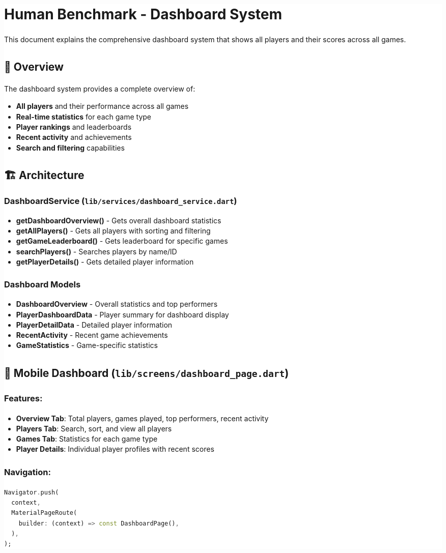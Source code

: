 # Human Benchmark - Dashboard System

This document explains the comprehensive dashboard system that shows all players and their scores across all games.

## 🎯 **Overview**

The dashboard system provides a complete overview of:
- **All players** and their performance across all games
- **Real-time statistics** for each game type
- **Player rankings** and leaderboards
- **Recent activity** and achievements
- **Search and filtering** capabilities

## 🏗️ **Architecture**

### **DashboardService** (`lib/services/dashboard_service.dart`)
- **getDashboardOverview()** - Gets overall dashboard statistics
- **getAllPlayers()** - Gets all players with sorting and filtering
- **getGameLeaderboard()** - Gets leaderboard for specific games
- **searchPlayers()** - Searches players by name/ID
- **getPlayerDetails()** - Gets detailed player information

### **Dashboard Models**
- **DashboardOverview** - Overall statistics and top performers
- **PlayerDashboardData** - Player summary for dashboard display
- **PlayerDetailData** - Detailed player information
- **RecentActivity** - Recent game achievements
- **GameStatistics** - Game-specific statistics

## 📱 **Mobile Dashboard** (`lib/screens/dashboard_page.dart`)

### **Features:**
- **Overview Tab**: Total players, games played, top performers, recent activity
- **Players Tab**: Search, sort, and view all players
- **Games Tab**: Statistics for each game type
- **Player Details**: Individual player profiles with recent scores

### **Navigation:**
```dart
Navigator.push(
  context,
  MaterialPageRoute(
    builder: (context) => const DashboardPage(),
  ),
);
```
